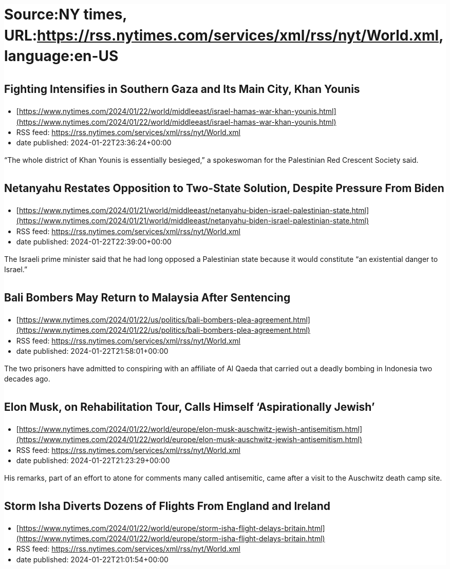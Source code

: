 # Source:NY times, URL:https://rss.nytimes.com/services/xml/rss/nyt/World.xml, language:en-US

## Fighting Intensifies in Southern Gaza and Its Main City, Khan Younis
 - [https://www.nytimes.com/2024/01/22/world/middleeast/israel-hamas-war-khan-younis.html](https://www.nytimes.com/2024/01/22/world/middleeast/israel-hamas-war-khan-younis.html)
 - RSS feed: https://rss.nytimes.com/services/xml/rss/nyt/World.xml
 - date published: 2024-01-22T23:36:24+00:00

“The whole district of Khan Younis is essentially besieged,” a spokeswoman for the Palestinian Red Crescent Society said.

## Netanyahu Restates Opposition to Two-State Solution, Despite Pressure From Biden
 - [https://www.nytimes.com/2024/01/21/world/middleeast/netanyahu-biden-israel-palestinian-state.html](https://www.nytimes.com/2024/01/21/world/middleeast/netanyahu-biden-israel-palestinian-state.html)
 - RSS feed: https://rss.nytimes.com/services/xml/rss/nyt/World.xml
 - date published: 2024-01-22T22:39:00+00:00

The Israeli prime minister said that he had long opposed a Palestinian state because it would constitute “an existential danger to Israel.”

## Bali Bombers May Return to Malaysia After Sentencing
 - [https://www.nytimes.com/2024/01/22/us/politics/bali-bombers-plea-agreement.html](https://www.nytimes.com/2024/01/22/us/politics/bali-bombers-plea-agreement.html)
 - RSS feed: https://rss.nytimes.com/services/xml/rss/nyt/World.xml
 - date published: 2024-01-22T21:58:01+00:00

The two prisoners have admitted to conspiring with an affiliate of Al Qaeda that carried out a deadly bombing in Indonesia two decades ago.

## Elon Musk, on Rehabilitation Tour, Calls Himself ‘Aspirationally Jewish’
 - [https://www.nytimes.com/2024/01/22/world/europe/elon-musk-auschwitz-jewish-antisemitism.html](https://www.nytimes.com/2024/01/22/world/europe/elon-musk-auschwitz-jewish-antisemitism.html)
 - RSS feed: https://rss.nytimes.com/services/xml/rss/nyt/World.xml
 - date published: 2024-01-22T21:23:29+00:00

His remarks, part of an effort to atone for comments many called antisemitic, came after a visit to the Auschwitz death camp site.

## Storm Isha Diverts Dozens of Flights From England and Ireland
 - [https://www.nytimes.com/2024/01/22/world/europe/storm-isha-flight-delays-britain.html](https://www.nytimes.com/2024/01/22/world/europe/storm-isha-flight-delays-britain.html)
 - RSS feed: https://rss.nytimes.com/services/xml/rss/nyt/World.xml
 - date published: 2024-01-22T21:01:54+00:00
